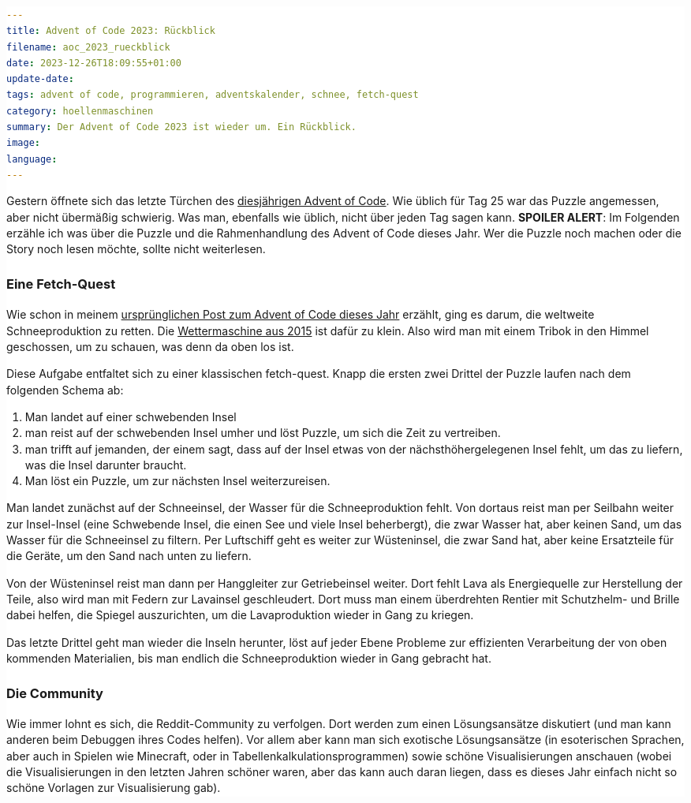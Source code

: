 ```yaml
---
title: Advent of Code 2023: Rückblick
filename: aoc_2023_rueckblick
date: 2023-12-26T18:09:55+01:00
update-date:
tags: advent of code, programmieren, adventskalender, schnee, fetch-quest
category: hoellenmaschinen
summary: Der Advent of Code 2023 ist wieder um. Ein Rückblick.
image:
language:
---
```


Gestern öffnete sich das letzte Türchen des [diesjährigen Advent of Code](https://adventofcode.com/2023). Wie üblich für Tag 25 war das Puzzle angemessen, aber nicht übermäßig schwierig. Was man, ebenfalls wie üblich, nicht über jeden Tag sagen kann. **SPOILER ALERT**: Im Folgenden erzähle ich was über die Puzzle und die Rahmenhandlung des Advent of Code dieses Jahr. Wer die Puzzle noch machen oder die Story noch lesen möchte, sollte nicht weiterlesen.

### Eine Fetch-Quest

Wie schon in meinem [ursprünglichen Post zum Advent of Code dieses Jahr](/blogposts/advent_of_code_2023) erzählt, ging es darum, die weltweite Schneeproduktion zu retten. Die [Wettermaschine aus 2015](https://adventofcode.com/2015) ist dafür zu klein. Also wird man mit einem Tribok in den Himmel geschossen, um zu schauen, was denn da oben los ist.

Diese Aufgabe entfaltet sich zu einer klassischen fetch-quest. Knapp die ersten zwei Drittel der Puzzle laufen nach dem folgenden Schema ab:

1. Man landet auf einer schwebenden Insel
2. man reist auf der schwebenden Insel umher und löst Puzzle, um sich die Zeit zu vertreiben.
3. man trifft auf jemanden, der einem sagt, dass auf der Insel etwas von der nächsthöhergelegenen Insel fehlt, um das zu liefern, was die Insel darunter braucht.
4. Man löst ein Puzzle, um zur nächsten Insel weiterzureisen.

Man landet zunächst auf der Schneeinsel, der Wasser für die Schneeproduktion fehlt. Von dortaus reist man per Seilbahn weiter zur Insel-Insel (eine Schwebende Insel, die einen See und viele Insel beherbergt), die zwar Wasser hat, aber keinen Sand, um das Wasser für die Schneeinsel zu filtern. Per Luftschiff geht es weiter zur Wüsteninsel, die zwar Sand hat, aber keine Ersatzteile für die Geräte, um den Sand nach unten zu liefern.

Von der Wüsteninsel reist man dann per Hanggleiter zur Getriebeinsel weiter. Dort fehlt Lava als Energiequelle zur Herstellung der Teile, also wird man mit Federn zur Lavainsel geschleudert. Dort muss man einem überdrehten Rentier mit Schutzhelm- und Brille dabei helfen, die Spiegel auszurichten, um die Lavaproduktion wieder in Gang zu kriegen.

Das letzte Drittel geht man wieder die Inseln herunter, löst auf jeder Ebene Probleme zur effizienten Verarbeitung der von oben kommenden Materialien, bis man endlich die Schneeproduktion wieder in Gang gebracht hat.

### Die Community

Wie immer lohnt es sich, die Reddit-Community zu verfolgen. Dort werden zum einen Lösungsansätze diskutiert (und man kann anderen beim Debuggen ihres Codes helfen). Vor allem aber kann man sich exotische Lösungsansätze (in esoterischen Sprachen, aber auch in Spielen wie Minecraft, oder in Tabellenkalkulationsprogrammen) sowie schöne Visualisierungen anschauen (wobei die Visualisierungen in den letzten Jahren schöner waren, aber das kann auch daran liegen, dass es dieses Jahr einfach nicht so schöne Vorlagen zur Visualisierung gab).
